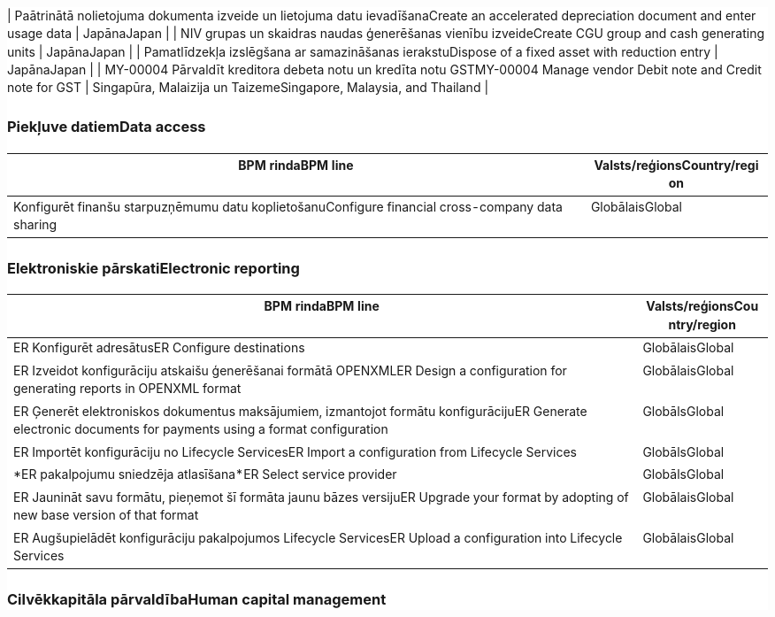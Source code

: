 | <span data-ttu-id="16b7e-133">Paātrinātā nolietojuma dokumenta izveide un lietojuma datu ievadīšana</span><span class="sxs-lookup"><span data-stu-id="16b7e-133">Create an accelerated depreciation document and enter usage data</span></span>         | <span data-ttu-id="16b7e-134">Japāna</span><span class="sxs-lookup"><span data-stu-id="16b7e-134">Japan</span></span>                             |
| <span data-ttu-id="16b7e-135">NIV grupas un skaidras naudas ģenerēšanas vienību izveide</span><span class="sxs-lookup"><span data-stu-id="16b7e-135">Create CGU group and cash generating units</span></span>                               | <span data-ttu-id="16b7e-136">Japāna</span><span class="sxs-lookup"><span data-stu-id="16b7e-136">Japan</span></span>                             |
| <span data-ttu-id="16b7e-137">Pamatlīdzekļa izslēgšana ar samazināšanas ierakstu</span><span class="sxs-lookup"><span data-stu-id="16b7e-137">Dispose of a fixed asset with reduction entry</span></span>                            | <span data-ttu-id="16b7e-138">Japāna</span><span class="sxs-lookup"><span data-stu-id="16b7e-138">Japan</span></span>                             |
| <span data-ttu-id="16b7e-139">MY-00004 Pārvaldīt kreditora debeta notu un kredīta notu GST</span><span class="sxs-lookup"><span data-stu-id="16b7e-139">MY-00004 Manage vendor Debit note and Credit note for GST</span></span>                | <span data-ttu-id="16b7e-140">Singapūra, Malaizija un Taizeme</span><span class="sxs-lookup"><span data-stu-id="16b7e-140">Singapore, Malaysia, and Thailand</span></span> |

### <a name="data-access"></a><span data-ttu-id="16b7e-141">Piekļuve datiem</span><span class="sxs-lookup"><span data-stu-id="16b7e-141">Data access</span></span>

| <span data-ttu-id="16b7e-142">BPM rinda</span><span class="sxs-lookup"><span data-stu-id="16b7e-142">BPM line</span></span>                                       | <span data-ttu-id="16b7e-143">Valsts/reģions</span><span class="sxs-lookup"><span data-stu-id="16b7e-143">Country/region</span></span> |
|------------------------------------------------|----------------|
| <span data-ttu-id="16b7e-144">Konfigurēt finanšu starpuzņēmumu datu koplietošanu</span><span class="sxs-lookup"><span data-stu-id="16b7e-144">Configure financial cross-company data sharing</span></span> | <span data-ttu-id="16b7e-145">Globālais</span><span class="sxs-lookup"><span data-stu-id="16b7e-145">Global</span></span>         |

### <a name="electronic-reporting"></a><span data-ttu-id="16b7e-146">Elektroniskie pārskati</span><span class="sxs-lookup"><span data-stu-id="16b7e-146">Electronic reporting</span></span>

| <span data-ttu-id="16b7e-147">BPM rinda</span><span class="sxs-lookup"><span data-stu-id="16b7e-147">BPM line</span></span>                                                                   | <span data-ttu-id="16b7e-148">Valsts/reģions</span><span class="sxs-lookup"><span data-stu-id="16b7e-148">Country/region</span></span> |
|----------------------------------------------------------------------------|----------------|
| <span data-ttu-id="16b7e-149">ER Konfigurēt adresātus</span><span class="sxs-lookup"><span data-stu-id="16b7e-149">ER Configure destinations</span></span>                                                  | <span data-ttu-id="16b7e-150">Globālais</span><span class="sxs-lookup"><span data-stu-id="16b7e-150">Global</span></span>         |
| <span data-ttu-id="16b7e-151">ER Izveidot konfigurāciju atskaišu ģenerēšanai formātā OPENXML</span><span class="sxs-lookup"><span data-stu-id="16b7e-151">ER Design a configuration for generating reports in OPENXML format</span></span>         | <span data-ttu-id="16b7e-152">Globālais</span><span class="sxs-lookup"><span data-stu-id="16b7e-152">Global</span></span>         |
| <span data-ttu-id="16b7e-153">ER Ģenerēt elektroniskos dokumentus maksājumiem, izmantojot formātu konfigurāciju</span><span class="sxs-lookup"><span data-stu-id="16b7e-153">ER Generate electronic documents for payments using a format configuration</span></span> | <span data-ttu-id="16b7e-154">Globāls</span><span class="sxs-lookup"><span data-stu-id="16b7e-154">Global</span></span>         |
| <span data-ttu-id="16b7e-155">ER Importēt konfigurāciju no Lifecycle Services</span><span class="sxs-lookup"><span data-stu-id="16b7e-155">ER Import a configuration from Lifecycle Services</span></span>                          | <span data-ttu-id="16b7e-156">Globāls</span><span class="sxs-lookup"><span data-stu-id="16b7e-156">Global</span></span>         |
| <span data-ttu-id="16b7e-157">\*ER pakalpojumu sniedzēja atlasīšana</span><span class="sxs-lookup"><span data-stu-id="16b7e-157">\*ER Select service provider</span></span>                                               | <span data-ttu-id="16b7e-158">Globāls</span><span class="sxs-lookup"><span data-stu-id="16b7e-158">Global</span></span>         |
| <span data-ttu-id="16b7e-159">ER Jaunināt savu formātu, pieņemot šī formāta jaunu bāzes versiju</span><span class="sxs-lookup"><span data-stu-id="16b7e-159">ER Upgrade your format by adopting of new base version of that format</span></span>      | <span data-ttu-id="16b7e-160">Globālais</span><span class="sxs-lookup"><span data-stu-id="16b7e-160">Global</span></span>         |
| <span data-ttu-id="16b7e-161">ER Augšupielādēt konfigurāciju pakalpojumos Lifecycle Services</span><span class="sxs-lookup"><span data-stu-id="16b7e-161">ER Upload a configuration into Lifecycle Services</span></span>                          | <span data-ttu-id="16b7e-162">Globālais</span><span class="sxs-lookup"><span data-stu-id="16b7e-162">Global</span></span>         |

### <a name="human-capital-management"></a><span data-ttu-id="16b7e-163">Cilvēkkapitāla pārvaldība</span><span class="sxs-lookup"><span data-stu-id="16b7e-163">Human capital management</span></span>
